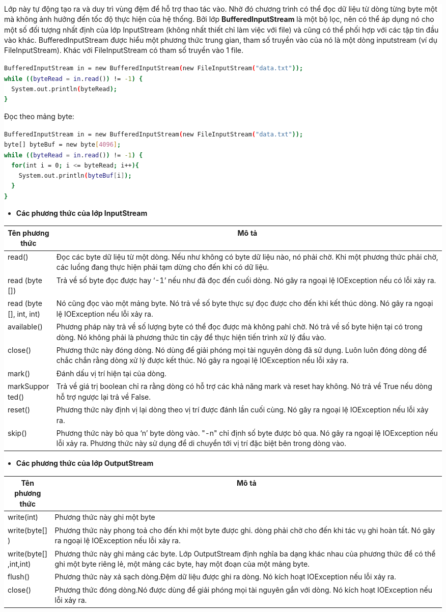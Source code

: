 Lớp này tự động tạo ra và duy trì vùng đệm để hỗ trợ thao tác vào. Nhờ đó chương trình có thể đọc dữ liệu từ dòng từng byte một mà không ảnh hưởng đến tốc độ thực hiện của hệ thống. Bởi lớp **BufferedInputStream** là một bộ lọc, nên có thể áp dụng nó cho một số đối tượng nhất định của lớp InputStream (không nhất thiết chỉ làm việc với file) và cũng có thể phối hợp với các tập tin đầu vào khác.
BufferedInputStream được hiểu một phương thức trung gian, tham số truyền vào của nó là một dòng inputstream (ví dụ FileInputStream). Khác với FileInputStream có tham số truyền vào 1 file.
```sh
BufferedInputStream in = new BufferedInputStream(new FileInputStream("data.txt"));
while ((byteRead = in.read()) != -1) {
  System.out.println(byteRead);
}
```
Đọc theo mảng byte:
```sh
BufferedInputStream in = new BufferedInputStream(new FileInputStream("data.txt"));
byte[] byteBuf = new byte[4096];
while ((byteRead = in.read()) != -1) {
  for(int i = 0; i <= byteRead; i++){
    System.out.println(byteBuf[i]);
  }
}
```
- **Các phương thức của lớp InputStream**

|Tên phương thức	|Mô tả|
|------------------------|-----|
|read()|	Đọc các byte dữ liệu từ một dòng. Nếu như không có byte dữ liệu nào, nó phải chờ. Khi một phương thức phải chờ, các luồng đang thực hiện phải tạm dừng cho đến khi có dữ liệu.|
|read (byte [])|	Trả về số byte đọc được hay ‘-1’ nếu như đã đọc đến cuối dòng. Nó gây ra ngoại lệ IOException nếu có lỗi xảy ra.|
|read (byte [], int, int)|	Nó cũng đọc vào một mảng byte. Nó trả về số byte thực sự đọc được cho đến khi kết thúc dòng. Nó gây ra ngoại lệ IOException nếu lỗi xảy ra.|
|available()|	Phương pháp này trả về số lượng byte có thể đọc được mà không pahỉ chờ. Nó trả về số byte hiện tại có trong dòng. Nó không phải là phương thức tin cậy để thực hiện tiến trình xử lý đầu vào.|
|close()|	Phương thức này đóng dòng. Nó dùng để giải phóng mọi tài nguyên dòng đã sử dụng. Luôn luôn đóng dòng để chắc chắn rằng dòng xử lý được kết thúc. Nó gây ra ngoại lệ IOException nếu lỗi xảy ra.|
|mark()|	Đánh dấu vị trí hiện tại của dòng.|
|markSupported()|	Trả về giá trị boolean chỉ ra rằng dòng có hỗ trợ các khả năng mark và reset hay không. Nó trả về True nếu dòng hỗ trợ ngược lại trả về False.|
|reset()|	Phương thức này định vị lại dòng theo vị trí được đánh lần cuối cùng. Nó gây ra ngoại lệ IOException nếu lỗi xảy ra.|
|skip()|	Phương thức này bỏ qua ‘n’ byte dòng vào. "-n" chỉ định số byte được bỏ qua. Nó gây ra ngoại lệ IOException nếu lỗi xảy ra. Phương thức này sử dụng để di chuyển tới vị trí đặc biệt bên trong dòng vào.|

- **Các phương thức của lớp OutputStream**

|Tên phương thức	   |Mô tả|
|--------------------|-----|
|write(int)|	Phương thức này ghi một byte|
|write(byte[])|	Phương thức này phong toả cho đến khi một byte được ghi. dòng phải chờ cho đến khi tác vụ ghi hoàn tất. Nó gây ra ngoại lệ IOException nếu lỗi xảy ra.|
|write(byte[],int,int)|	Phương thức này ghi mảng các byte. Lớp OutputStream định nghĩa ba dạng khác nhau của phương thức để có thể ghi một byte riêng lẻ, một mảng các byte, hay một đoạn của một mảng byte.|
|flush()|	Phương thức này xả sạch dòng.Đệm dữ liệu được ghi ra dòng. Nó kích hoạt IOException nếu lỗi xảy ra.|
|close()|	Phương thức đóng dòng.Nó được dùng để giải phóng mọi tài nguyên gắn với dòng. Nó kích hoạt IOException nếu lỗi xảy ra.|
